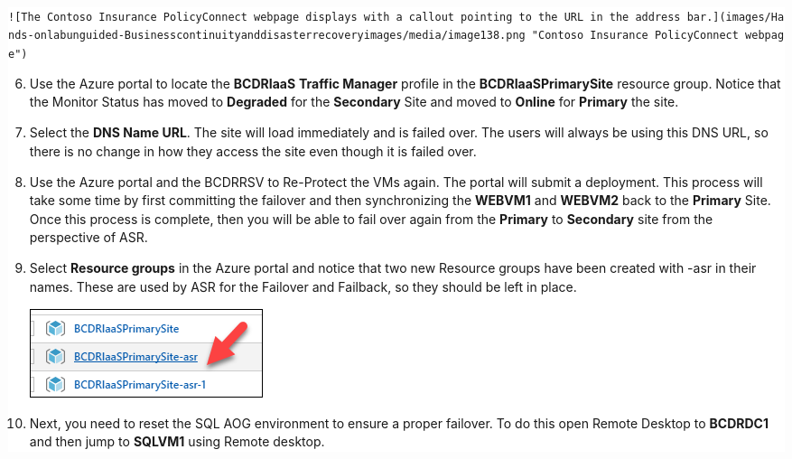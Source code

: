     ![The Contoso Insurance PolicyConnect webpage displays with a callout pointing to the URL in the address bar.](images/Hands-onlabunguided-Businesscontinuityanddisasterrecoveryimages/media/image138.png "Contoso Insurance PolicyConnect webpage")

6.  Use the Azure portal to locate the **BCDRIaaS** **Traffic Manager** profile in the **BCDRIaaSPrimarySite** resource group. Notice that the Monitor Status has moved to **Degraded** for the **Secondary** Site and moved to **Online** for **Primary** the site.

7.  Select the **DNS Name URL**. The site will load immediately and is failed over. The users will always be using this DNS URL, so  there is no change in how they access the site even though it is failed over.

8.  Use the Azure portal and the BCDRRSV to Re-Protect the VMs again. The portal will submit a deployment. This process will take some time by first committing the failover and then synchronizing the **WEBVM1** and **WEBVM2** back to the **Primary** Site. Once this process is complete, then you will be able to fail over again from the **Primary** to **Secondary** site from the perspective of ASR.

9.  Select **Resource groups** in the Azure portal and notice that two new Resource groups have been created with -asr in their names. These are used by ASR for the Failover and Failback, so they should be left in place.

    ![A list of Resource groups displays, two of which are: BCDRIaaSPrimarySite-asr, and BCDRIaaSPrimarySite-asr-1. ](images/Hands-onlabunguided-Businesscontinuityanddisasterrecoveryimages/media/image139.png "Resource groups")

10. Next, you need to reset the SQL AOG environment to ensure a proper failover. To do this open Remote Desktop to **BCDRDC1** and then jump to **SQLVM1** using Remote desktop.
